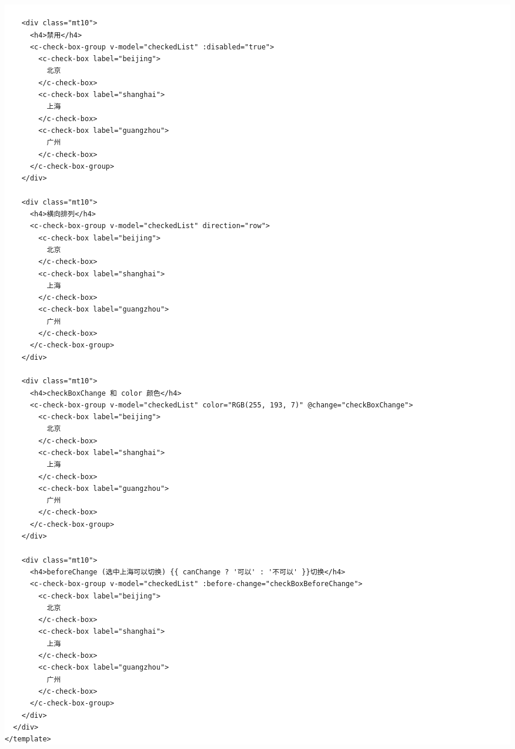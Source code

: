 ```vue

    <div class="mt10">
      <h4>禁用</h4>
      <c-check-box-group v-model="checkedList" :disabled="true">
        <c-check-box label="beijing">
          北京
        </c-check-box>
        <c-check-box label="shanghai">
          上海
        </c-check-box>
        <c-check-box label="guangzhou">
          广州
        </c-check-box>
      </c-check-box-group>
    </div>

    <div class="mt10">
      <h4>横向排列</h4>
      <c-check-box-group v-model="checkedList" direction="row">
        <c-check-box label="beijing">
          北京
        </c-check-box>
        <c-check-box label="shanghai">
          上海
        </c-check-box>
        <c-check-box label="guangzhou">
          广州
        </c-check-box>
      </c-check-box-group>
    </div>

    <div class="mt10">
      <h4>checkBoxChange 和 color 颜色</h4>
      <c-check-box-group v-model="checkedList" color="RGB(255, 193, 7)" @change="checkBoxChange">
        <c-check-box label="beijing">
          北京
        </c-check-box>
        <c-check-box label="shanghai">
          上海
        </c-check-box>
        <c-check-box label="guangzhou">
          广州
        </c-check-box>
      </c-check-box-group>
    </div>

    <div class="mt10">
      <h4>beforeChange (选中上海可以切换) {{ canChange ? '可以' : '不可以' }}切换</h4>
      <c-check-box-group v-model="checkedList" :before-change="checkBoxBeforeChange">
        <c-check-box label="beijing">
          北京
        </c-check-box>
        <c-check-box label="shanghai">
          上海
        </c-check-box>
        <c-check-box label="guangzhou">
          广州
        </c-check-box>
      </c-check-box-group>
    </div>
  </div>
</template>

```